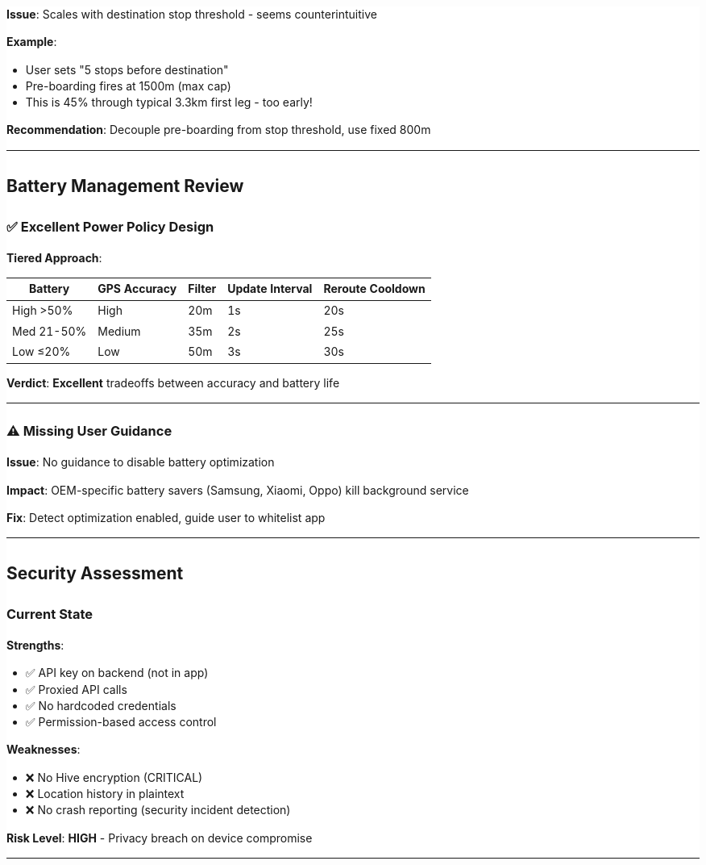 **Issue**: Scales with destination stop threshold - seems counterintuitive

**Example**:
- User sets "5 stops before destination"
- Pre-boarding fires at 1500m (max cap)
- This is 45% through typical 3.3km first leg - too early!

**Recommendation**: Decouple pre-boarding from stop threshold, use fixed 800m

---

## Battery Management Review

### ✅ Excellent Power Policy Design

**Tiered Approach**:

| Battery | GPS Accuracy | Filter | Update Interval | Reroute Cooldown |
|---------|-------------|--------|-----------------|------------------|
| High >50% | High | 20m | 1s | 20s |
| Med 21-50% | Medium | 35m | 2s | 25s |
| Low ≤20% | Low | 50m | 3s | 30s |

**Verdict**: **Excellent** tradeoffs between accuracy and battery life

---

### ⚠️ Missing User Guidance

**Issue**: No guidance to disable battery optimization

**Impact**: OEM-specific battery savers (Samsung, Xiaomi, Oppo) kill background service

**Fix**: Detect optimization enabled, guide user to whitelist app

---

## Security Assessment

### Current State

**Strengths**:
- ✅ API key on backend (not in app)
- ✅ Proxied API calls
- ✅ No hardcoded credentials
- ✅ Permission-based access control

**Weaknesses**:
- ❌ No Hive encryption (CRITICAL)
- ❌ Location history in plaintext
- ❌ No crash reporting (security incident detection)

**Risk Level**: **HIGH** - Privacy breach on device compromise

---